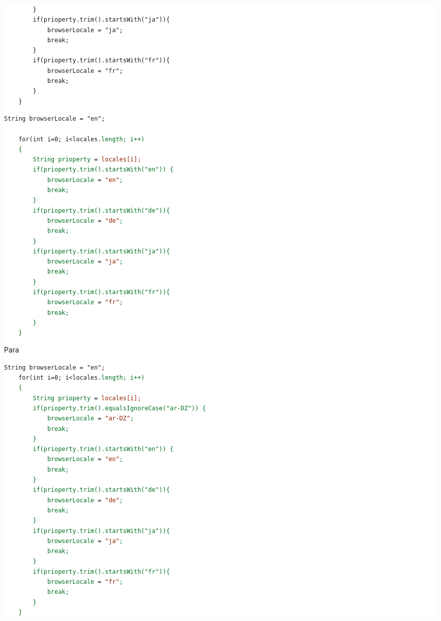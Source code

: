 ```jsp
        }
        if(prioperty.trim().startsWith("ja")){
            browserLocale = "ja";
            break;
        }
        if(prioperty.trim().startsWith("fr")){
            browserLocale = "fr";
            break;
        }
    }
```

```jsp
String browserLocale = "en";

    for(int i=0; i<locales.length; i++)
    {
        String prioperty = locales[i];
        if(prioperty.trim().startsWith("en")) {
            browserLocale = "en";
            break;
        }
        if(prioperty.trim().startsWith("de")){
            browserLocale = "de";
            break;
        }
        if(prioperty.trim().startsWith("ja")){
            browserLocale = "ja";
            break;
        }
        if(prioperty.trim().startsWith("fr")){
            browserLocale = "fr";
            break;
        }
    }
```

Para

```jsp
String browserLocale = "en";
    for(int i=0; i<locales.length; i++)
    {
        String prioperty = locales[i];
        if(prioperty.trim().equalsIgnoreCase("ar-DZ")) {
            browserLocale = "ar-DZ";
            break;
        }
        if(prioperty.trim().startsWith("en")) {
            browserLocale = "en";
            break;
        }
        if(prioperty.trim().startsWith("de")){
            browserLocale = "de";
            break;
        }
        if(prioperty.trim().startsWith("ja")){
            browserLocale = "ja";
            break;
        }
        if(prioperty.trim().startsWith("fr")){
            browserLocale = "fr";
            break;
        }
    }
```